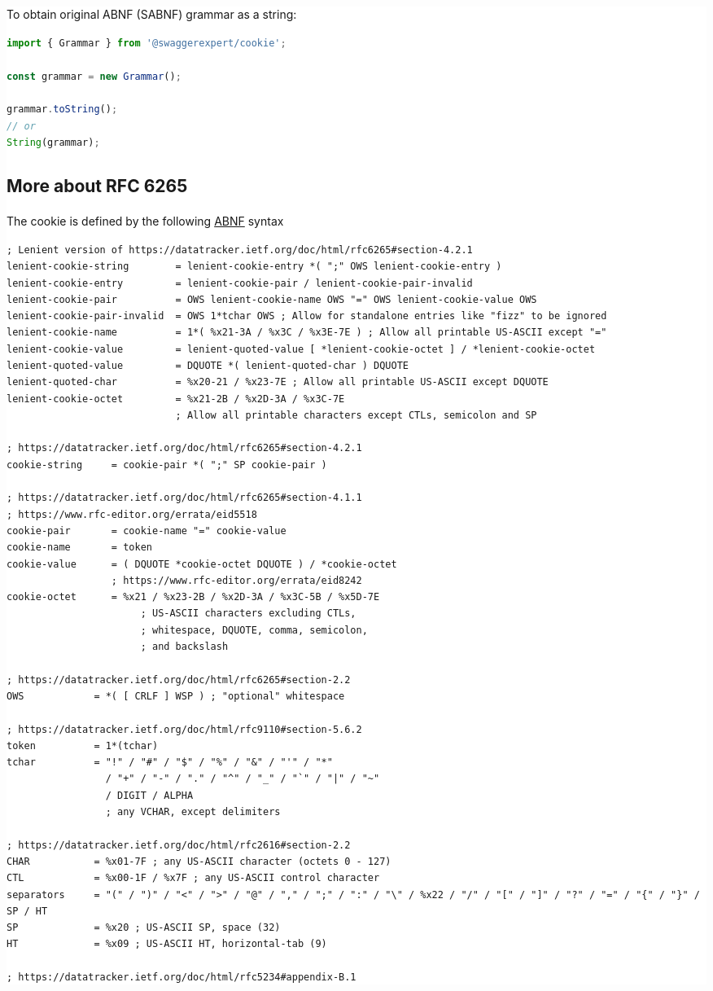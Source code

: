 To obtain original ABNF (SABNF) grammar as a string:

```js
import { Grammar } from '@swaggerexpert/cookie';

const grammar = new Grammar();

grammar.toString();
// or
String(grammar);
```

## More about RFC 6265

The cookie is defined by the following [ABNF](https://tools.ietf.org/html/rfc5234) syntax

```abnf
; Lenient version of https://datatracker.ietf.org/doc/html/rfc6265#section-4.2.1
lenient-cookie-string        = lenient-cookie-entry *( ";" OWS lenient-cookie-entry )
lenient-cookie-entry         = lenient-cookie-pair / lenient-cookie-pair-invalid
lenient-cookie-pair          = OWS lenient-cookie-name OWS "=" OWS lenient-cookie-value OWS
lenient-cookie-pair-invalid  = OWS 1*tchar OWS ; Allow for standalone entries like "fizz" to be ignored
lenient-cookie-name          = 1*( %x21-3A / %x3C / %x3E-7E ) ; Allow all printable US-ASCII except "="
lenient-cookie-value         = lenient-quoted-value [ *lenient-cookie-octet ] / *lenient-cookie-octet
lenient-quoted-value         = DQUOTE *( lenient-quoted-char ) DQUOTE
lenient-quoted-char          = %x20-21 / %x23-7E ; Allow all printable US-ASCII except DQUOTE
lenient-cookie-octet         = %x21-2B / %x2D-3A / %x3C-7E
                             ; Allow all printable characters except CTLs, semicolon and SP

; https://datatracker.ietf.org/doc/html/rfc6265#section-4.2.1
cookie-string     = cookie-pair *( ";" SP cookie-pair )

; https://datatracker.ietf.org/doc/html/rfc6265#section-4.1.1
; https://www.rfc-editor.org/errata/eid5518
cookie-pair       = cookie-name "=" cookie-value
cookie-name       = token
cookie-value      = ( DQUOTE *cookie-octet DQUOTE ) / *cookie-octet
                  ; https://www.rfc-editor.org/errata/eid8242
cookie-octet      = %x21 / %x23-2B / %x2D-3A / %x3C-5B / %x5D-7E
                       ; US-ASCII characters excluding CTLs,
                       ; whitespace, DQUOTE, comma, semicolon,
                       ; and backslash

; https://datatracker.ietf.org/doc/html/rfc6265#section-2.2
OWS            = *( [ CRLF ] WSP ) ; "optional" whitespace

; https://datatracker.ietf.org/doc/html/rfc9110#section-5.6.2
token          = 1*(tchar)
tchar          = "!" / "#" / "$" / "%" / "&" / "'" / "*"
                 / "+" / "-" / "." / "^" / "_" / "`" / "|" / "~"
                 / DIGIT / ALPHA
                 ; any VCHAR, except delimiters

; https://datatracker.ietf.org/doc/html/rfc2616#section-2.2
CHAR           = %x01-7F ; any US-ASCII character (octets 0 - 127)
CTL            = %x00-1F / %x7F ; any US-ASCII control character
separators     = "(" / ")" / "<" / ">" / "@" / "," / ";" / ":" / "\" / %x22 / "/" / "[" / "]" / "?" / "=" / "{" / "}" / SP / HT
SP             = %x20 ; US-ASCII SP, space (32)
HT             = %x09 ; US-ASCII HT, horizontal-tab (9)

; https://datatracker.ietf.org/doc/html/rfc5234#appendix-B.1
```